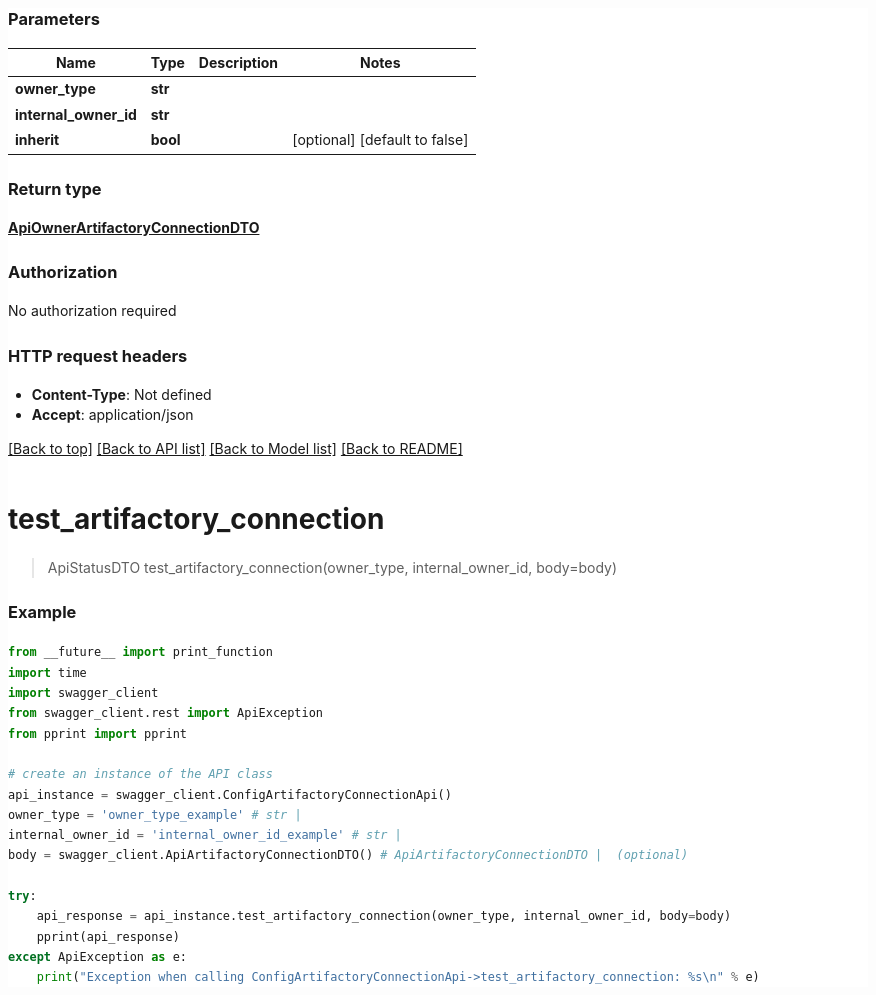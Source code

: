 ### Parameters

| Name                  | Type     | Description | Notes                         |
| --------------------- | -------- | ----------- | ----------------------------- |
| **owner_type**        | **str**  |             |
| **internal_owner_id** | **str**  |             |
| **inherit**           | **bool** |             | [optional] [default to false] |

### Return type

[**ApiOwnerArtifactoryConnectionDTO**](ApiOwnerArtifactoryConnectionDTO.md)

### Authorization

No authorization required

### HTTP request headers

- **Content-Type**: Not defined
- **Accept**: application/json

[[Back to top]](#) [[Back to API list]](../README.md#documentation-for-api-endpoints) [[Back to Model list]](../README.md#documentation-for-models) [[Back to README]](../README.md)

# **test_artifactory_connection**

> ApiStatusDTO test_artifactory_connection(owner_type, internal_owner_id, body=body)

### Example

```python
from __future__ import print_function
import time
import swagger_client
from swagger_client.rest import ApiException
from pprint import pprint

# create an instance of the API class
api_instance = swagger_client.ConfigArtifactoryConnectionApi()
owner_type = 'owner_type_example' # str |
internal_owner_id = 'internal_owner_id_example' # str |
body = swagger_client.ApiArtifactoryConnectionDTO() # ApiArtifactoryConnectionDTO |  (optional)

try:
    api_response = api_instance.test_artifactory_connection(owner_type, internal_owner_id, body=body)
    pprint(api_response)
except ApiException as e:
    print("Exception when calling ConfigArtifactoryConnectionApi->test_artifactory_connection: %s\n" % e)
```
